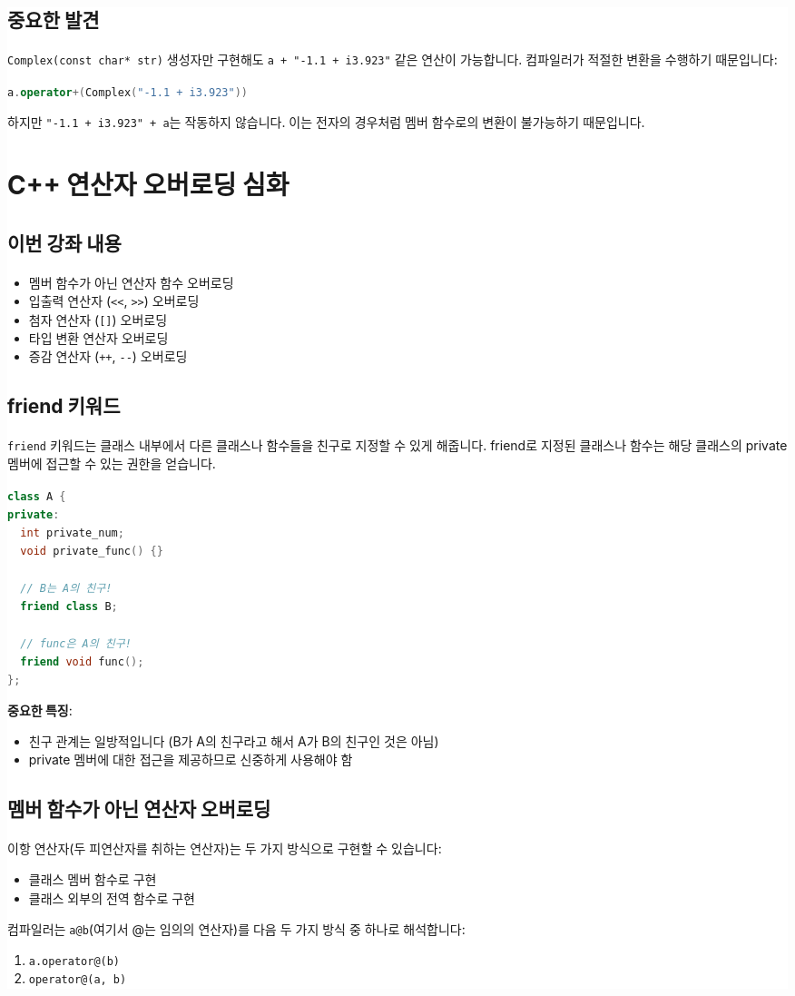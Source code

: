 ## 중요한 발견

`Complex(const char* str)` 생성자만 구현해도 `a + "-1.1 + i3.923"` 같은 연산이 가능합니다. 컴파일러가 적절한 변환을 수행하기 때문입니다:



```cpp
a.operator+(Complex("-1.1 + i3.923"))
```

하지만 `"-1.1 + i3.923" + a`는 작동하지 않습니다. 이는 전자의 경우처럼 멤버 함수로의 변환이 불가능하기 때문입니다.

# C++ 연산자 오버로딩 심화

## 이번 강좌 내용
- 멤버 함수가 아닌 연산자 함수 오버로딩
- 입출력 연산자 (`<<`, `>>`) 오버로딩
- 첨자 연산자 (`[]`) 오버로딩
- 타입 변환 연산자 오버로딩
- 증감 연산자 (`++`, `--`) 오버로딩

## friend 키워드

`friend` 키워드는 클래스 내부에서 다른 클래스나 함수들을 친구로 지정할 수 있게 해줍니다. friend로 지정된 클래스나 함수는 해당 클래스의 private 멤버에 접근할 수 있는 권한을 얻습니다.

```cpp
class A {
private:
  int private_num;
  void private_func() {}
  
  // B는 A의 친구!
  friend class B;
  
  // func은 A의 친구!
  friend void func();
};
```

**중요한 특징**:
- 친구 관계는 일방적입니다 (B가 A의 친구라고 해서 A가 B의 친구인 것은 아님)
- private 멤버에 대한 접근을 제공하므로 신중하게 사용해야 함

## 멤버 함수가 아닌 연산자 오버로딩

이항 연산자(두 피연산자를 취하는 연산자)는 두 가지 방식으로 구현할 수 있습니다:
- 클래스 멤버 함수로 구현
- 클래스 외부의 전역 함수로 구현

컴파일러는 `a@b`(여기서 @는 임의의 연산자)를 다음 두 가지 방식 중 하나로 해석합니다:
1. `a.operator@(b)`
2. `operator@(a, b)`
